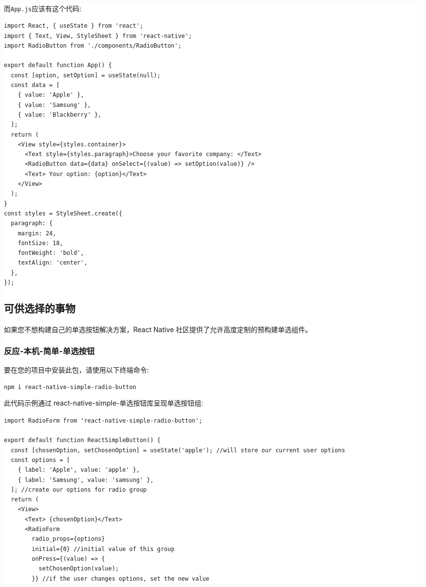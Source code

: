 而`App.js`应该有这个代码:

```
import React, { useState } from 'react';
import { Text, View, StyleSheet } from 'react-native';
import RadioButton from './components/RadioButton';

export default function App() {
  const [option, setOption] = useState(null);
  const data = [
    { value: 'Apple' },
    { value: 'Samsung' },
    { value: 'Blackberry' },
  ];
  return (
    <View style={styles.container}>
      <Text style={styles.paragraph}>Choose your favorite company: </Text>
      <RadioButton data={data} onSelect={(value) => setOption(value)} />
      <Text> Your option: {option}</Text> 
    </View>
  );
}
const styles = StyleSheet.create({
  paragraph: {
    margin: 24,
    fontSize: 18,
    fontWeight: 'bold',
    textAlign: 'center',
  },
});

```

## 可供选择的事物

如果您不想构建自己的单选按钮解决方案，React Native 社区提供了允许高度定制的预构建单选组件。

### 反应-本机-简单-单选按钮

要在您的项目中安装此包，请使用以下终端命令:

```
npm i react-native-simple-radio-button 

```

此代码示例通过 react-native-simple-单选按钮库呈现单选按钮组:

```
import RadioForm from 'react-native-simple-radio-button';

export default function ReactSimpleButton() {
  const [chosenOption, setChosenOption] = useState('apple'); //will store our current user options
  const options = [
    { label: 'Apple', value: 'apple' },
    { label: 'Samsung', value: 'samsung' },
  ]; //create our options for radio group
  return (
    <View>
      <Text> {chosenOption}</Text>
      <RadioForm
        radio_props={options}
        initial={0} //initial value of this group
        onPress={(value) => {
          setChosenOption(value);
        }} //if the user changes options, set the new value
```